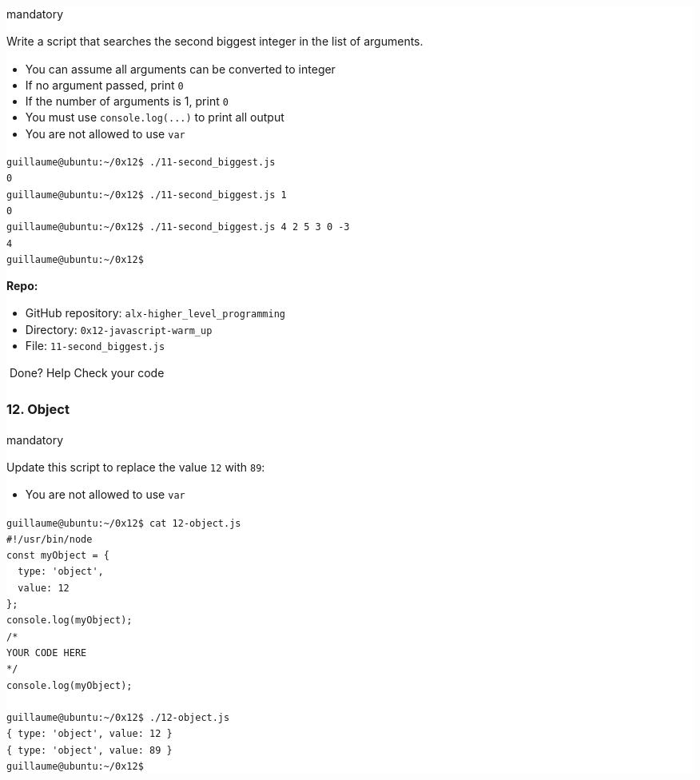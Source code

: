 mandatory

Write a script that searches the second biggest integer in the list of arguments.

- You can assume all arguments can be converted to integer
- If no argument passed, print `0`
- If the number of arguments is 1, print `0`
- You must use `console.log(...)` to print all output
- You are not allowed to use `var`

```
guillaume@ubuntu:~/0x12$ ./11-second_biggest.js
0
guillaume@ubuntu:~/0x12$ ./11-second_biggest.js 1
0
guillaume@ubuntu:~/0x12$ ./11-second_biggest.js 4 2 5 3 0 -3
4
guillaume@ubuntu:~/0x12$

```

**Repo:**

- GitHub repository: `alx-higher_level_programming`
- Directory: `0x12-javascript-warm_up`
- File: `11-second_biggest.js`

 Done? Help Check your code

### 12\. Object

mandatory

Update this script to replace the value `12` with `89`:

- You are not allowed to use `var`

```
guillaume@ubuntu:~/0x12$ cat 12-object.js
#!/usr/bin/node
const myObject = {
  type: 'object',
  value: 12
};
console.log(myObject);
/*
YOUR CODE HERE
*/
console.log(myObject);

guillaume@ubuntu:~/0x12$ ./12-object.js
{ type: 'object', value: 12 }
{ type: 'object', value: 89 }
guillaume@ubuntu:~/0x12$

```

